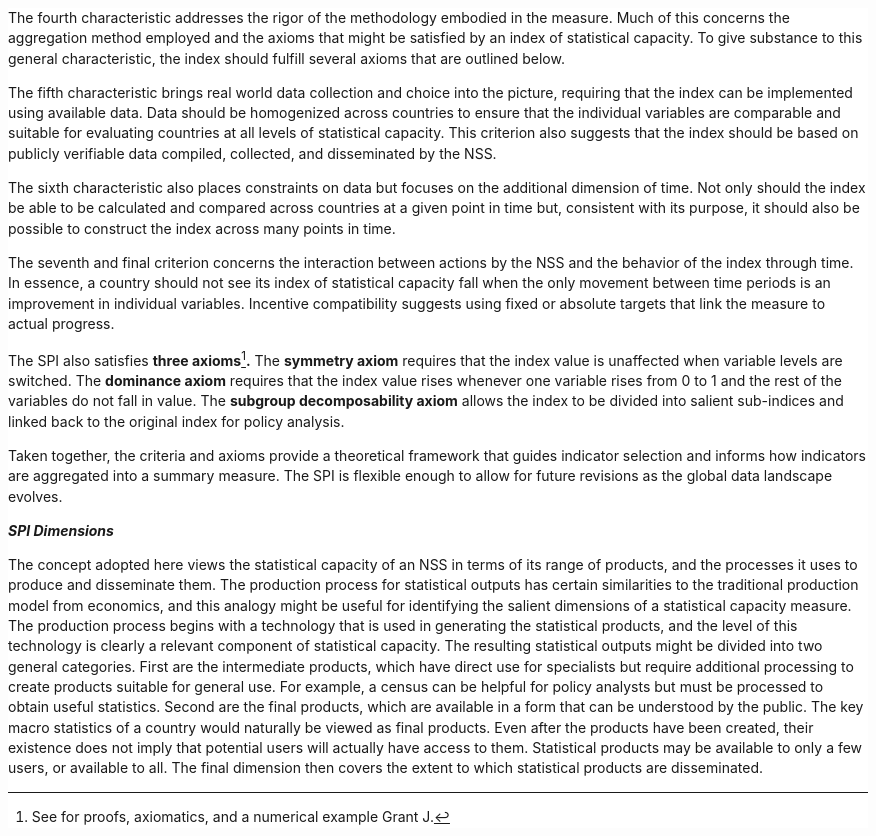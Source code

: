 The fourth characteristic addresses the rigor of the methodology
embodied in the measure. Much of this concerns the aggregation method
employed and the axioms that might be satisfied by an index of
statistical capacity. To give substance to this general characteristic,
the index should fulfill several axioms that are outlined below.

The fifth characteristic brings real world data collection and choice
into the picture, requiring that the index can be implemented using
available data. Data should be homogenized across countries to ensure
that the individual variables are comparable and suitable for evaluating
countries at all levels of statistical capacity. This criterion also
suggests that the index should be based on publicly verifiable data
compiled, collected, and disseminated by the NSS.

The sixth characteristic also places constraints on data but focuses on
the additional dimension of time. Not only should the index be able to
be calculated and compared across countries at a given point in time
but, consistent with its purpose, it should also be possible to
construct the index across many points in time.

The seventh and final criterion concerns the interaction between actions
by the NSS and the behavior of the index through time. In essence, a
country should not see its index of statistical capacity fall when the
only movement between time periods is an improvement in individual
variables. Incentive compatibility suggests using fixed or absolute
targets that link the measure to actual progress.

The SPI also satisfies **three axioms**[^3]**.** The **symmetry axiom**
requires that the index value is unaffected when variable levels are
switched. The **dominance axiom** requires that the index value rises
whenever one variable rises from 0 to 1 and the rest of the variables do
not fall in value. The **subgroup decomposability axiom** allows the
index to be divided into salient sub-indices and linked back to the
original index for policy analysis.

Taken together, the criteria and axioms provide a theoretical framework
that guides indicator selection and informs how indicators are
aggregated into a summary measure. The SPI is flexible enough to allow
for future revisions as the global data landscape evolves.

***SPI Dimensions***

The concept adopted here views the statistical capacity of an NSS in
terms of its range of products, and the processes it uses to produce and
disseminate them. The production process for statistical outputs has
certain similarities to the traditional production model from economics,
and this analogy might be useful for identifying the salient dimensions
of a statistical capacity measure. The production process begins with a
technology that is used in generating the statistical products, and the
level of this technology is clearly a relevant component of statistical
capacity. The resulting statistical outputs might be divided into two
general categories. First are the intermediate products, which have
direct use for specialists but require additional processing to create
products suitable for general use. For example, a census can be helpful
for policy analysts but must be processed to obtain useful statistics.
Second are the final products, which are available in a form that can be
understood by the public. The key macro statistics of a country would
naturally be viewed as final products. Even after the products have been
created, their existence does not imply that potential users will
actually have access to them. Statistical products may be available to
only a few users, or available to all. The final dimension then covers
the extent to which statistical products are disseminated.


[^1]: http://www.undatarevolution.org/wp-content/uploads/2014/09/IEAG-Data-Revolution\_TORs\_final.pdf
[^2]: http://www.paris21.org/sites/default/files/UNSC%20P21%202017%20FInal%203%20March%202017.pptx
[^3]: See for proofs, axiomatics, and a numerical example Grant J.
[^4]: We have focused on surveys conducted only by the National
